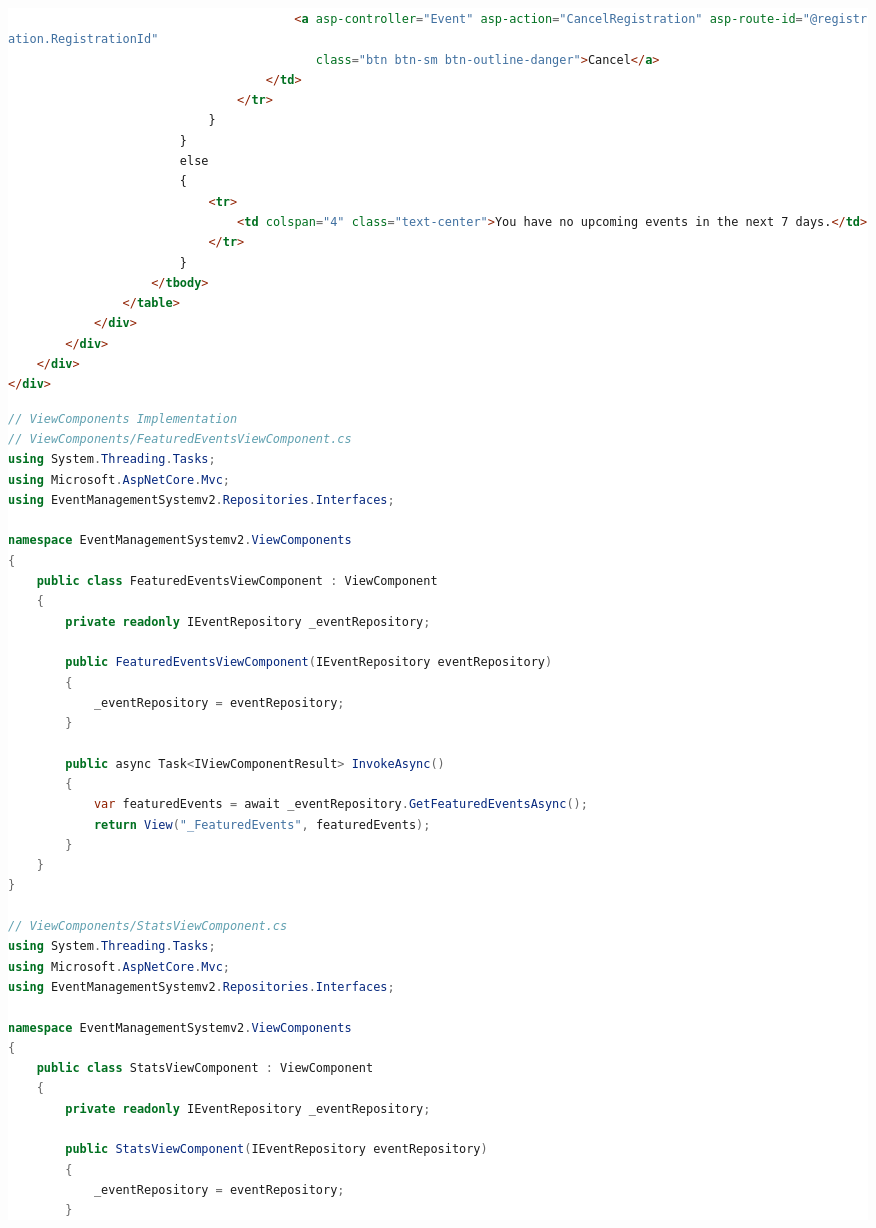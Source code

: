 ```html
                                        <a asp-controller="Event" asp-action="CancelRegistration" asp-route-id="@registration.RegistrationId" 
                                           class="btn btn-sm btn-outline-danger">Cancel</a>
                                    </td>
                                </tr>
                            }
                        }
                        else
                        {
                            <tr>
                                <td colspan="4" class="text-center">You have no upcoming events in the next 7 days.</td>
                            </tr>
                        }
                    </tbody>
                </table>
            </div>
        </div>
    </div>
</div>
```

```csharp
// ViewComponents Implementation
// ViewComponents/FeaturedEventsViewComponent.cs
using System.Threading.Tasks;
using Microsoft.AspNetCore.Mvc;
using EventManagementSystemv2.Repositories.Interfaces;

namespace EventManagementSystemv2.ViewComponents
{
    public class FeaturedEventsViewComponent : ViewComponent
    {
        private readonly IEventRepository _eventRepository;

        public FeaturedEventsViewComponent(IEventRepository eventRepository)
        {
            _eventRepository = eventRepository;
        }

        public async Task<IViewComponentResult> InvokeAsync()
        {
            var featuredEvents = await _eventRepository.GetFeaturedEventsAsync();
            return View("_FeaturedEvents", featuredEvents);
        }
    }
}

// ViewComponents/StatsViewComponent.cs
using System.Threading.Tasks;
using Microsoft.AspNetCore.Mvc;
using EventManagementSystemv2.Repositories.Interfaces;

namespace EventManagementSystemv2.ViewComponents
{
    public class StatsViewComponent : ViewComponent
    {
        private readonly IEventRepository _eventRepository;

        public StatsViewComponent(IEventRepository eventRepository)
        {
            _eventRepository = eventRepository;
        }

```